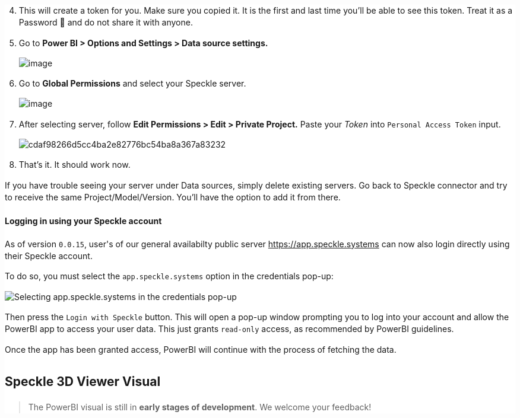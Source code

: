 4. This will create a token for you. Make sure you copied it. It is the first and last time you’ll be able to see this token. Treat it as a Password 🔑 and do not share it with anyone.
5. Go to **Power BI > Options and Settings > Data source settings.**

   ![image](https://user-images.githubusercontent.com/51519350/198579710-17e33e8f-a61c-47b1-8a20-68a03d1e49db.png)

6. Go to **Global Permissions** and select your Speckle server.

   ![image](https://user-images.githubusercontent.com/51519350/198579769-5116f628-c0bd-4226-98d5-878815251d4e.png)

7. After selecting server, follow **Edit Permissions > Edit > Private Project.** Paste your _Token_ into `Personal Access Token` input.

   ![cdaf98266d5cc4ba2e82776bc54ba8a367a83232](https://user-images.githubusercontent.com/51519350/198579885-cbc6bed1-5659-42b9-80dd-6a4afd53321e.gif)

8. That’s it. It should work now.

If you have trouble seeing your server under Data sources, simply delete existing servers. Go back to Speckle connector and try to receive the same Project/Model/Version. You’ll have the option to add it from there.

#### Logging in using your Speckle account

As of version `0.0.15`, user's of our general availabilty public server <https://app.speckle.systems> can now also login directly using their Speckle account.

To do so, you must select the `app.speckle.systems` option in the credentials pop-up:

![Selecting app.speckle.systems in the credentials pop-up]()

Then press the `Login with Speckle` button. This will open a pop-up window prompting you to log into your account and allow the PowerBI app to access your user data. This just grants `read-only` access, as recommended by PowerBI guidelines.

Once the app has been granted access, PowerBI will continue with the process of fetching the data.

## Speckle 3D Viewer Visual

> The PowerBI visual is still in **early stages of development**. We welcome your feedback!
